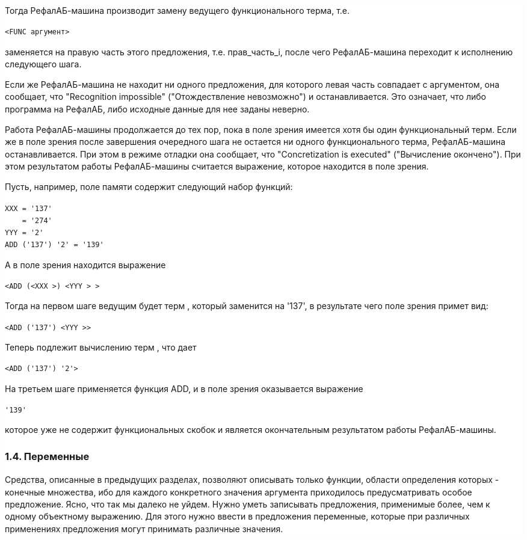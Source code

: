 Тогда РефалАБ-машина производит замену ведущего функционального терма, т.е.

    <FUNC аргумент>
 
заменяется на правую часть этого предложения, т.е. прав_часть_i, после
чего РефалАБ-машина переходит к исполнению следующего шага.

Если же РефалАБ-машина не находит ни одного предложения, для которого
левая часть совпадает с аргументом, она сообщает, что "Recognition impossible"
("Отождествление невозможно") и останавливается. Это означает,
что либо программа на РефалАБ, либо исходные данные для нее заданы неверно.

Работа РефалАБ-машины продолжается до тех пор, пока в поле зрения
имеется хотя бы один функциональный терм. Если же в поле зрения после
завершения очередного шага не остается ни одного функционального терма,
РефалАБ-машина останавливается. При этом в режиме отладки она
сообщает, что "Concretization is executed" ("Вычисление окончено").
При этом результатом работы РефалАБ-машины считается выражение,
которое находится в поле зрения.

Пусть, например, поле памяти содержит следующий набор функций:

    XXX = '137'
        = '274'
    YYY = '2'
    ADD ('137') '2' = '139'

А в поле зрения находится выражение

    <ADD (<XXX >) <YYY > >

Тогда на первом шаге ведущим будет терм <XXX >, который заменится
на '137', в результате чего поле зрения примет вид:

    <ADD ('137') <YYY >>

Теперь подлежит вычислению терм <YYY >, что дает

    <ADD ('137') '2'>

На третьем шаге применяется функция ADD, и в поле зрения
оказывается выражение

    '139'

которое уже не содержит функциональных скобок и является окончательным
результатом работы РефалАБ-машины.

### 1.4. Переменные

Средства, описанные в предыдущих разделах, позволяют описывать
только функции, области определения которых - конечные множества, ибо
для каждого конкретного значения аргумента приходилось предусматривать
особое предложение. Ясно, что так мы далеко не уйдем.
Нужно уметь записывать предложения, применимые более,
чем к одному объектному выражению. Для этого нужно ввести
в предложения переменные, которые при различных
применениях предложения могут принимать различные значения.
